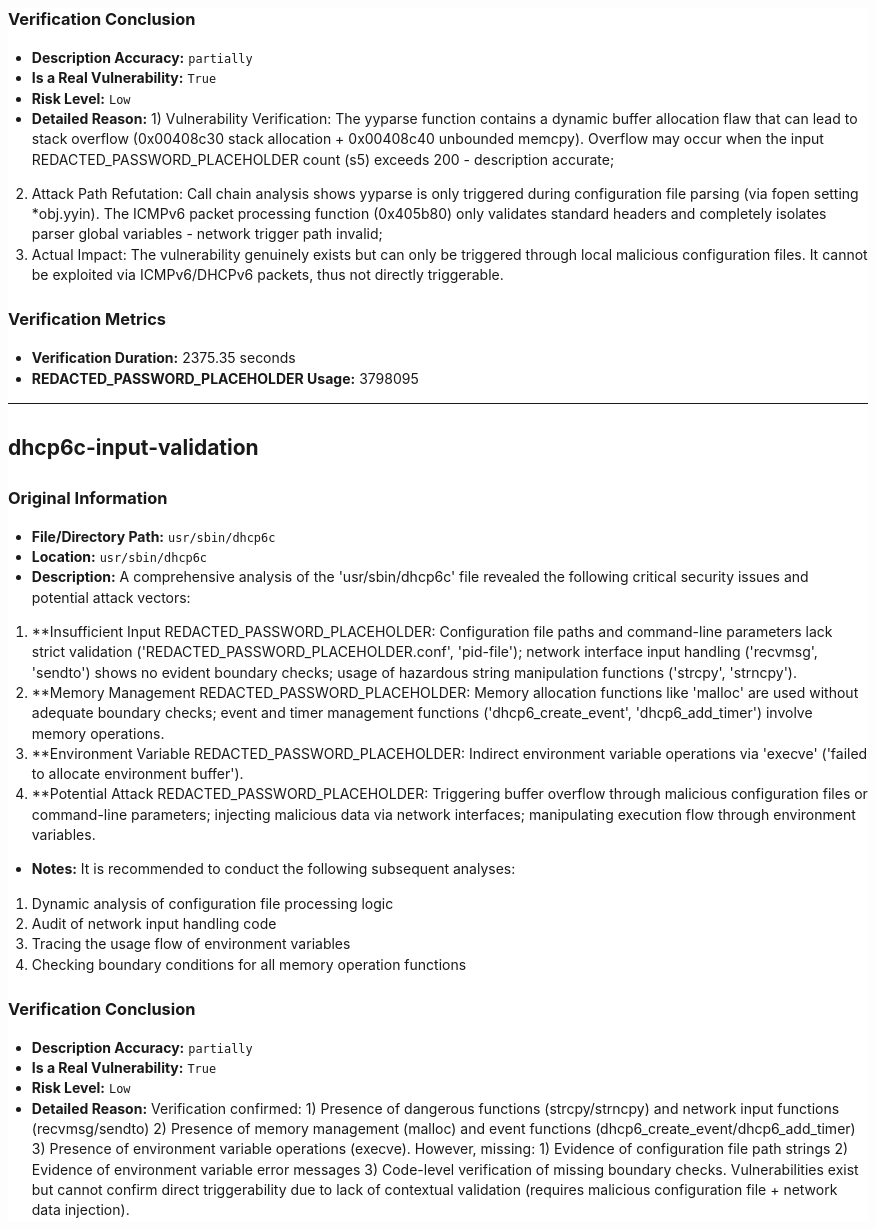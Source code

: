 ### Verification Conclusion
- **Description Accuracy:** `partially`
- **Is a Real Vulnerability:** `True`
- **Risk Level:** `Low`
- **Detailed Reason:** 1) Vulnerability Verification: The yyparse function contains a dynamic buffer allocation flaw that can lead to stack overflow (0x00408c30 stack allocation + 0x00408c40 unbounded memcpy). Overflow may occur when the input REDACTED_PASSWORD_PLACEHOLDER count (s5) exceeds 200 - description accurate;  
2) Attack Path Refutation: Call chain analysis shows yyparse is only triggered during configuration file parsing (via fopen setting *obj.yyin). The ICMPv6 packet processing function (0x405b80) only validates standard headers and completely isolates parser global variables - network trigger path invalid;  
3) Actual Impact: The vulnerability genuinely exists but can only be triggered through local malicious configuration files. It cannot be exploited via ICMPv6/DHCPv6 packets, thus not directly triggerable.

### Verification Metrics
- **Verification Duration:** 2375.35 seconds
- **REDACTED_PASSWORD_PLACEHOLDER Usage:** 3798095

---

## dhcp6c-input-validation

### Original Information
- **File/Directory Path:** `usr/sbin/dhcp6c`
- **Location:** `usr/sbin/dhcp6c`
- **Description:** A comprehensive analysis of the 'usr/sbin/dhcp6c' file revealed the following critical security issues and potential attack vectors:
1. **Insufficient Input REDACTED_PASSWORD_PLACEHOLDER: Configuration file paths and command-line parameters lack strict validation ('REDACTED_PASSWORD_PLACEHOLDER.conf', 'pid-file'); network interface input handling ('recvmsg', 'sendto') shows no evident boundary checks; usage of hazardous string manipulation functions ('strcpy', 'strncpy').
2. **Memory Management REDACTED_PASSWORD_PLACEHOLDER: Memory allocation functions like 'malloc' are used without adequate boundary checks; event and timer management functions ('dhcp6_create_event', 'dhcp6_add_timer') involve memory operations.
3. **Environment Variable REDACTED_PASSWORD_PLACEHOLDER: Indirect environment variable operations via 'execve' ('failed to allocate environment buffer').
4. **Potential Attack REDACTED_PASSWORD_PLACEHOLDER: Triggering buffer overflow through malicious configuration files or command-line parameters; injecting malicious data via network interfaces; manipulating execution flow through environment variables.
- **Notes:** It is recommended to conduct the following subsequent analyses:
1. Dynamic analysis of configuration file processing logic
2. Audit of network input handling code
3. Tracing the usage flow of environment variables
4. Checking boundary conditions for all memory operation functions

### Verification Conclusion
- **Description Accuracy:** `partially`
- **Is a Real Vulnerability:** `True`
- **Risk Level:** `Low`
- **Detailed Reason:** Verification confirmed: 1) Presence of dangerous functions (strcpy/strncpy) and network input functions (recvmsg/sendto) 2) Presence of memory management (malloc) and event functions (dhcp6_create_event/dhcp6_add_timer) 3) Presence of environment variable operations (execve). However, missing: 1) Evidence of configuration file path strings 2) Evidence of environment variable error messages 3) Code-level verification of missing boundary checks. Vulnerabilities exist but cannot confirm direct triggerability due to lack of contextual validation (requires malicious configuration file + network data injection).
